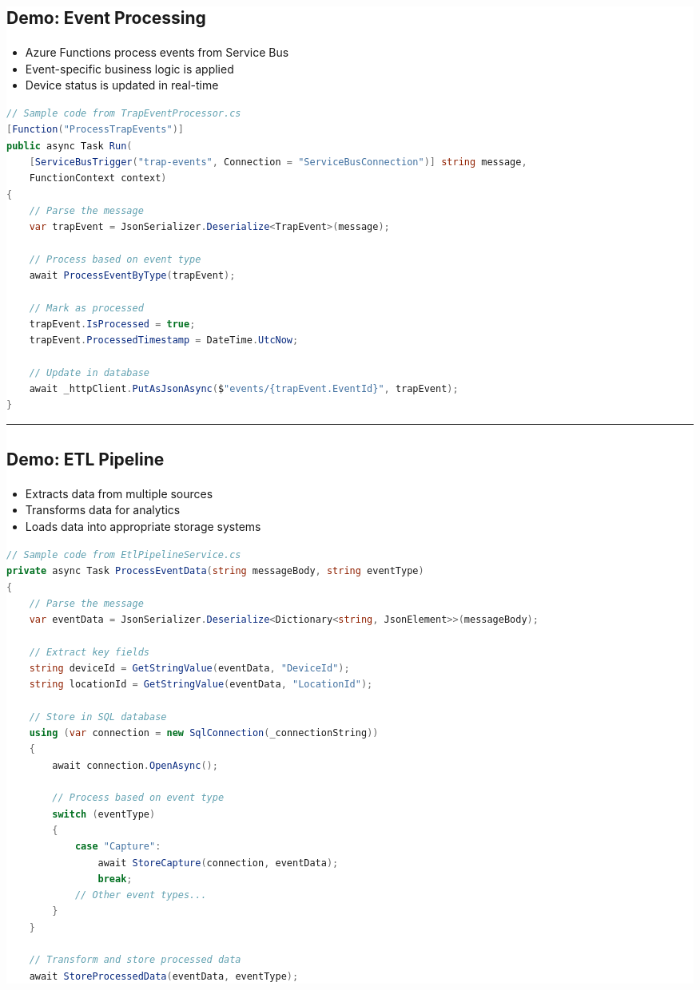 
## Demo: Event Processing

- Azure Functions process events from Service Bus
- Event-specific business logic is applied
- Device status is updated in real-time

```csharp
// Sample code from TrapEventProcessor.cs
[Function("ProcessTrapEvents")]
public async Task Run(
    [ServiceBusTrigger("trap-events", Connection = "ServiceBusConnection")] string message,
    FunctionContext context)
{
    // Parse the message
    var trapEvent = JsonSerializer.Deserialize<TrapEvent>(message);
    
    // Process based on event type
    await ProcessEventByType(trapEvent);
    
    // Mark as processed
    trapEvent.IsProcessed = true;
    trapEvent.ProcessedTimestamp = DateTime.UtcNow;
    
    // Update in database
    await _httpClient.PutAsJsonAsync($"events/{trapEvent.EventId}", trapEvent);
}
```

---

## Demo: ETL Pipeline

- Extracts data from multiple sources
- Transforms data for analytics
- Loads data into appropriate storage systems

```csharp
// Sample code from EtlPipelineService.cs
private async Task ProcessEventData(string messageBody, string eventType)
{
    // Parse the message
    var eventData = JsonSerializer.Deserialize<Dictionary<string, JsonElement>>(messageBody);
    
    // Extract key fields
    string deviceId = GetStringValue(eventData, "DeviceId");
    string locationId = GetStringValue(eventData, "LocationId");
    
    // Store in SQL database
    using (var connection = new SqlConnection(_connectionString))
    {
        await connection.OpenAsync();
        
        // Process based on event type
        switch (eventType)
        {
            case "Capture":
                await StoreCapture(connection, eventData);
                break;
            // Other event types...
        }
    }
    
    // Transform and store processed data
    await StoreProcessedData(eventData, eventType);
```